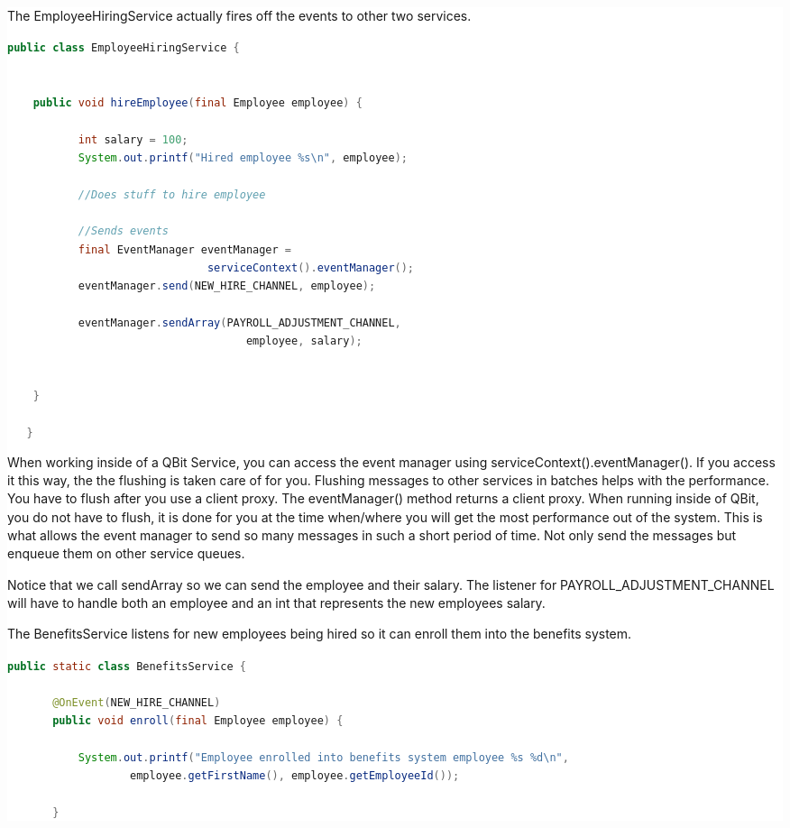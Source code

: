 The EmployeeHiringService actually fires off the events to other two services.

```java
public class EmployeeHiringService {


    public void hireEmployee(final Employee employee) {

           int salary = 100;
           System.out.printf("Hired employee %s\n", employee);

           //Does stuff to hire employee

           //Sends events
           final EventManager eventManager =
                               serviceContext().eventManager();
           eventManager.send(NEW_HIRE_CHANNEL, employee);

           eventManager.sendArray(PAYROLL_ADJUSTMENT_CHANNEL,
                                     employee, salary);


    }

   }
```

When working inside of a QBit Service, you can access the event manager using serviceContext().eventManager(). If you access it this way, the the flushing is taken care of for you.
Flushing messages to other services in batches helps with the performance. You have to flush after
you use a client proxy. The eventManager() method returns a client proxy.
When running inside of QBit, you do not have to flush, it is done for you at the time when/where
you will get the most performance out of the system. This is what allows the event manager to send so many messages in such a short period of time. Not only send the messages but enqueue them on other
service queues.

Notice that we call sendArray so we can send the employee and their salary. The listener for PAYROLL_ADJUSTMENT_CHANNEL will have to handle both an employee and an int that represents the new employees salary.

The BenefitsService listens for new employees being hired so it can enroll them into the benefits system.

```java
public static class BenefitsService {

       @OnEvent(NEW_HIRE_CHANNEL)
       public void enroll(final Employee employee) {

           System.out.printf("Employee enrolled into benefits system employee %s %d\n",
                   employee.getFirstName(), employee.getEmployeeId());

       }

```
